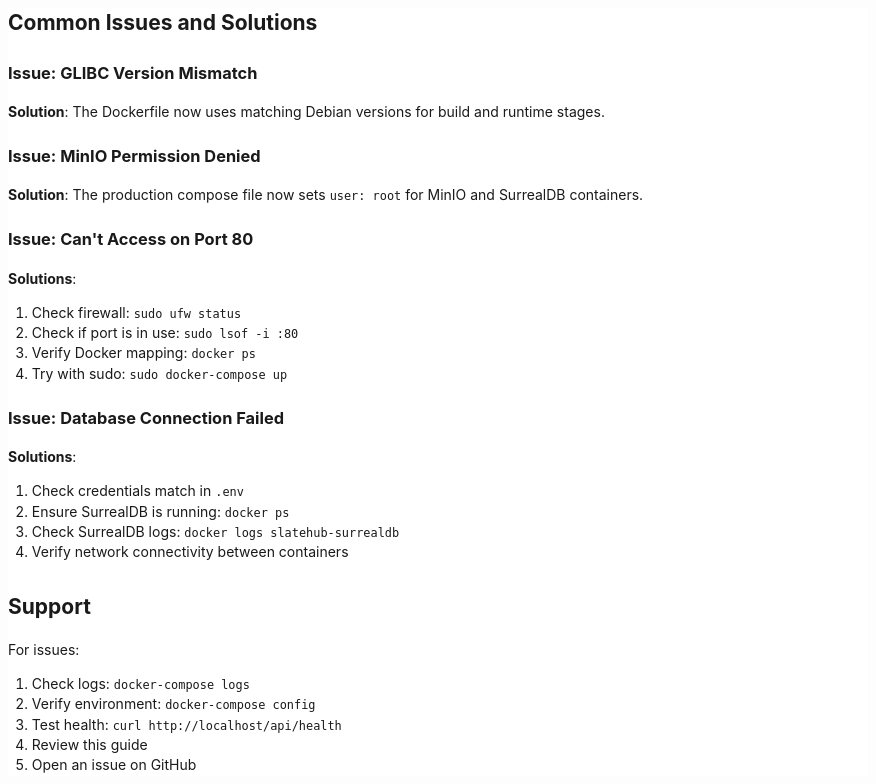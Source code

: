 ## Common Issues and Solutions

### Issue: GLIBC Version Mismatch

**Solution**: The Dockerfile now uses matching Debian versions for build and runtime stages.

### Issue: MinIO Permission Denied

**Solution**: The production compose file now sets `user: root` for MinIO and SurrealDB containers.

### Issue: Can't Access on Port 80

**Solutions**:
1. Check firewall: `sudo ufw status`
2. Check if port is in use: `sudo lsof -i :80`
3. Verify Docker mapping: `docker ps`
4. Try with sudo: `sudo docker-compose up`

### Issue: Database Connection Failed

**Solutions**:
1. Check credentials match in `.env`
2. Ensure SurrealDB is running: `docker ps`
3. Check SurrealDB logs: `docker logs slatehub-surrealdb`
4. Verify network connectivity between containers

## Support

For issues:
1. Check logs: `docker-compose logs`
2. Verify environment: `docker-compose config`
3. Test health: `curl http://localhost/api/health`
4. Review this guide
5. Open an issue on GitHub